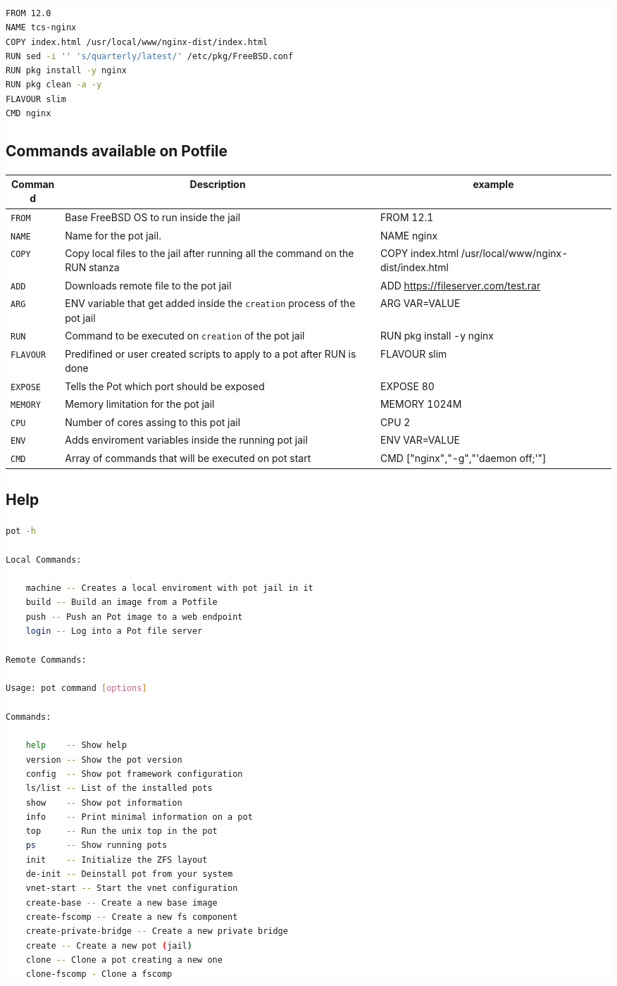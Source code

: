 ```bash
FROM 12.0
NAME tcs-nginx
COPY index.html /usr/local/www/nginx-dist/index.html
RUN sed -i '' 's/quarterly/latest/' /etc/pkg/FreeBSD.conf
RUN pkg install -y nginx
RUN pkg clean -a -y
FLAVOUR slim
CMD nginx
```

## Commands available on Potfile ##

Command | Description | example
--- | --- | ---
`FROM` | Base FreeBSD OS to run inside the jail| FROM 12.1
`NAME` | Name for the pot jail. | NAME nginx
`COPY` | Copy local files to the jail after running all the command on the RUN stanza | COPY index.html /usr/local/www/nginx-dist/index.html
`ADD` | Downloads remote file to the pot jail | ADD <https://fileserver.com/test.rar>
`ARG` | ENV variable that get added inside the `creation` process of the pot jail | ARG VAR=VALUE
`RUN` | Command to be executed on `creation` of the pot jail | RUN pkg install -y nginx
`FLAVOUR` | Predifined or user created scripts to apply to a pot after RUN is done | FLAVOUR slim
`EXPOSE` | Tells the Pot which port should be exposed | EXPOSE 80
`MEMORY` | Memory limitation for the pot jail | MEMORY 1024M
`CPU` | Number of cores assing to this pot jail | CPU 2
`ENV` | Adds enviroment variables inside the running pot jail | ENV VAR=VALUE
`CMD` | Array of commands that will be executed on pot start |CMD ["nginx","-g","'daemon off;'"]

## Help ##

```bash
pot -h

Local Commands:

    machine -- Creates a local enviroment with pot jail in it
    build -- Build an image from a Potfile
    push -- Push an Pot image to a web endpoint
    login -- Log into a Pot file server

Remote Commands:

Usage: pot command [options]

Commands:

    help	-- Show help
    version -- Show the pot version
    config  -- Show pot framework configuration
    ls/list	-- List of the installed pots
    show	-- Show pot information
    info    -- Print minimal information on a pot
    top     -- Run the unix top in the pot
    ps      -- Show running pots
    init	-- Initialize the ZFS layout
    de-init	-- Deinstall pot from your system
    vnet-start -- Start the vnet configuration
    create-base	-- Create a new base image
    create-fscomp -- Create a new fs component
    create-private-bridge -- Create a new private bridge
    create -- Create a new pot (jail)
    clone -- Clone a pot creating a new one
    clone-fscomp - Clone a fscomp
```